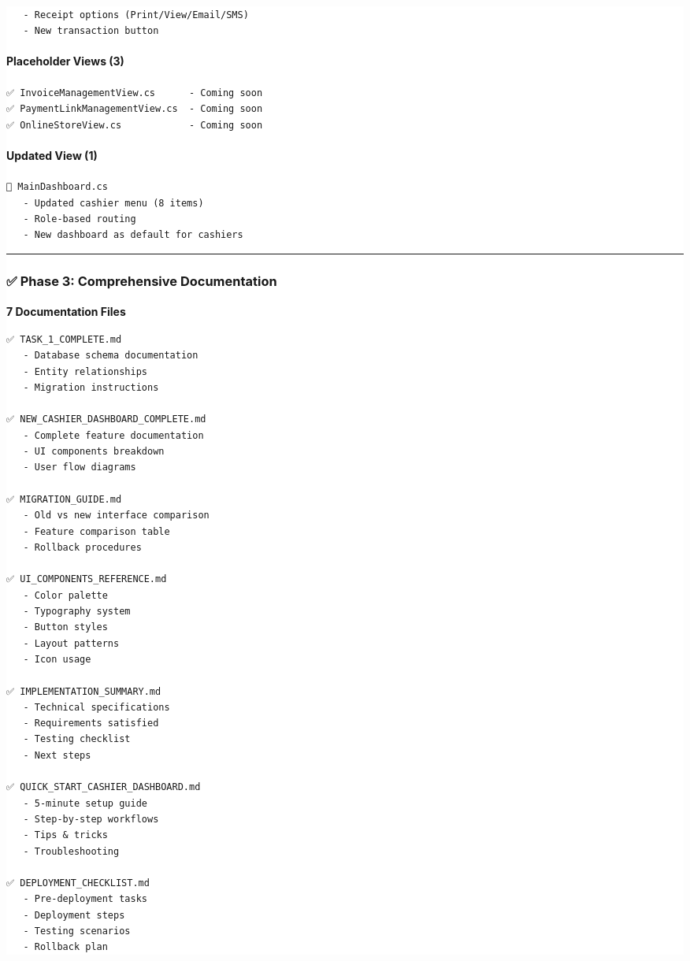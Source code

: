 ```
   - Receipt options (Print/View/Email/SMS)
   - New transaction button
```

#### Placeholder Views (3)
```
✅ InvoiceManagementView.cs      - Coming soon
✅ PaymentLinkManagementView.cs  - Coming soon
✅ OnlineStoreView.cs            - Coming soon
```

#### Updated View (1)
```
📝 MainDashboard.cs
   - Updated cashier menu (8 items)
   - Role-based routing
   - New dashboard as default for cashiers
```

---

### ✅ Phase 3: Comprehensive Documentation
**7 Documentation Files**

```
✅ TASK_1_COMPLETE.md
   - Database schema documentation
   - Entity relationships
   - Migration instructions

✅ NEW_CASHIER_DASHBOARD_COMPLETE.md
   - Complete feature documentation
   - UI components breakdown
   - User flow diagrams

✅ MIGRATION_GUIDE.md
   - Old vs new interface comparison
   - Feature comparison table
   - Rollback procedures

✅ UI_COMPONENTS_REFERENCE.md
   - Color palette
   - Typography system
   - Button styles
   - Layout patterns
   - Icon usage

✅ IMPLEMENTATION_SUMMARY.md
   - Technical specifications
   - Requirements satisfied
   - Testing checklist
   - Next steps

✅ QUICK_START_CASHIER_DASHBOARD.md
   - 5-minute setup guide
   - Step-by-step workflows
   - Tips & tricks
   - Troubleshooting

✅ DEPLOYMENT_CHECKLIST.md
   - Pre-deployment tasks
   - Deployment steps
   - Testing scenarios
   - Rollback plan
```